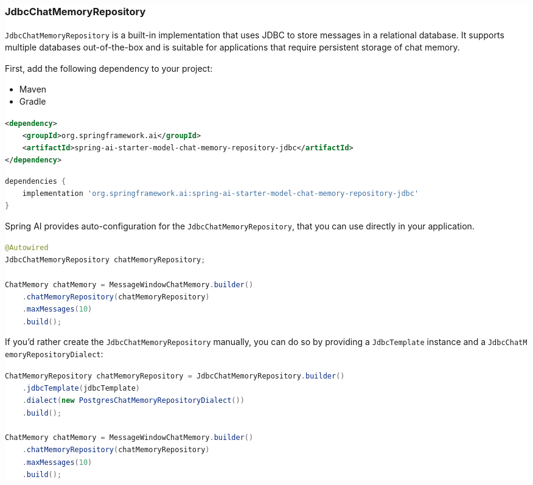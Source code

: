 ### <a href="about:blank#_jdbcchatmemoryrepository"></a> JdbcChatMemoryRepository

`JdbcChatMemoryRepository` is a built-in implementation that uses JDBC to store messages in a relational database. It
supports multiple databases out-of-the-box and is suitable for applications that require persistent storage of chat
memory.

First, add the following dependency to your project:

- Maven
- Gradle

```xml
<dependency>
    <groupId>org.springframework.ai</groupId>
    <artifactId>spring-ai-starter-model-chat-memory-repository-jdbc</artifactId>
</dependency>
```

```groovy
dependencies {
    implementation 'org.springframework.ai:spring-ai-starter-model-chat-memory-repository-jdbc'
}
```

Spring AI provides auto-configuration for the `JdbcChatMemoryRepository`, that you can use directly in your application.

```java
@Autowired
JdbcChatMemoryRepository chatMemoryRepository;

ChatMemory chatMemory = MessageWindowChatMemory.builder()
    .chatMemoryRepository(chatMemoryRepository)
    .maxMessages(10)
    .build();
```

If you’d rather create the `JdbcChatMemoryRepository` manually, you can do so by providing a `JdbcTemplate` instance and
a `JdbcChatMemoryRepositoryDialect`:

```java
ChatMemoryRepository chatMemoryRepository = JdbcChatMemoryRepository.builder()
    .jdbcTemplate(jdbcTemplate)
    .dialect(new PostgresChatMemoryRepositoryDialect())
    .build();

ChatMemory chatMemory = MessageWindowChatMemory.builder()
    .chatMemoryRepository(chatMemoryRepository)
    .maxMessages(10)
    .build();
```
